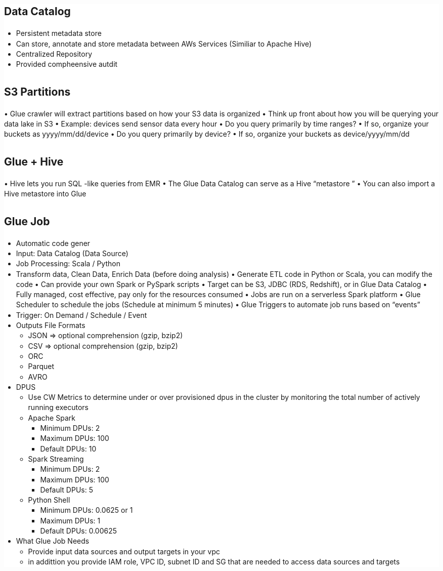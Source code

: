 ## Data Catalog

* Persistent metadata store
* Can store, annotate and store metadata between AWs Services (Similiar to Apache Hive)
* Centralized Repository
* Provided compheensive autdit

## S3 Partitions

• Glue crawler will extract partitions based on how your S3 data is organized
• Think up front about how you will be querying your data lake in S3
• Example: devices send sensor data every hour
• Do you query primarily by time ranges?
  • If so, organize your buckets as yyyy/mm/dd/device
• Do you query primarily by device?
  • If so, organize your buckets as device/yyyy/mm/dd

## Glue + Hive

• Hive lets you run SQL -like queries from EMR
• The Glue Data Catalog can serve as a Hive “metastore ”
• You can also import a Hive metastore into Glue

## Glue Job

* Automatic code gener
* Input: Data Catalog (Data Source)
* Job Processing: Scala / Python
* Transform data, Clean Data, Enrich Data (before doing analysis)
  • Generate ETL code in Python or Scala, you can modify the code
  • Can provide your own Spark or PySpark scripts
  • Target can be S3, JDBC (RDS, Redshift), or in Glue Data Catalog
• Fully managed, cost effective, pay only for the resources consumed
• Jobs are run on a serverless Spark platform
• Glue Scheduler to schedule the jobs (Schedule at minimum 5 minutes)
• Glue Triggers to automate job runs based on “events”
* Trigger: On Demand / Schedule / Event
* Outputs File Formats
  * JSON => optional comprehension (gzip, bzip2)
  * CSV => optional comprehension (gzip, bzip2)
  * ORC
  * Parquet
  * AVRO
* DPUS
  * Use CW Metrics to determine under or over provisioned dpus in the cluster by monitoring the total number of actively running executors
  * Apache Spark
    * Minimum DPUs: 2
    * Maximum DPUs: 100
    * Default DPUs: 10
  * Spark Streaming
    * Minimum DPUs: 2
    * Maximum DPUs: 100
    * Default DPUs: 5
  * Python Shell
    * Minimum DPUs: 0.0625 or 1
    * Maximum DPUs: 1
    * Default DPUs: 0.00625
* What Glue Job Needs
  * Provide input data sources and output targets in your vpc
  * in addittion you provide IAM role, VPC ID, subnet ID and SG that are needed to access data sources and targets